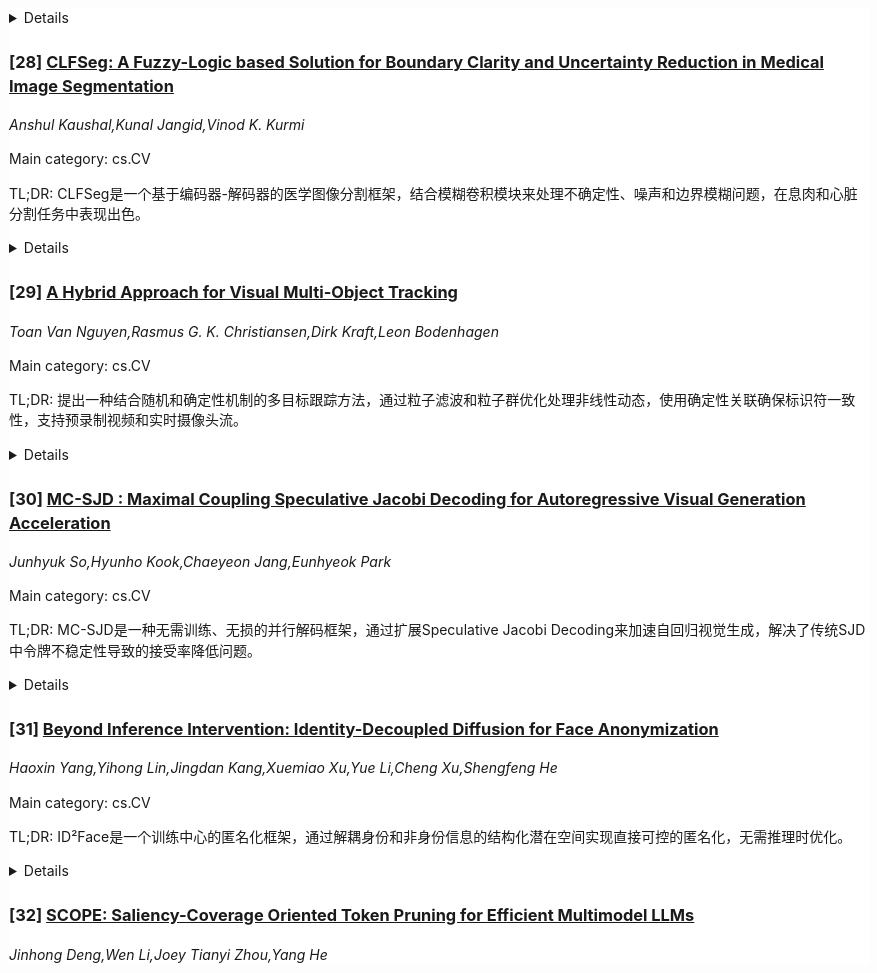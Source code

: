 
<details><summary>Details</summary></details>


### [28] [CLFSeg: A Fuzzy-Logic based Solution for Boundary Clarity and Uncertainty Reduction in Medical Image Segmentation](https://arxiv.org/abs/2510.24202)
*Anshul Kaushal,Kunal Jangid,Vinod K. Kurmi*

Main category: cs.CV

TL;DR: CLFSeg是一个基于编码器-解码器的医学图像分割框架，结合模糊卷积模块来处理不确定性、噪声和边界模糊问题，在息肉和心脏分割任务中表现出色。


<details><summary>Details</summary></details>


### [29] [A Hybrid Approach for Visual Multi-Object Tracking](https://arxiv.org/abs/2510.24410)
*Toan Van Nguyen,Rasmus G. K. Christiansen,Dirk Kraft,Leon Bodenhagen*

Main category: cs.CV

TL;DR: 提出一种结合随机和确定性机制的多目标跟踪方法，通过粒子滤波和粒子群优化处理非线性动态，使用确定性关联确保标识符一致性，支持预录制视频和实时摄像头流。


<details><summary>Details</summary></details>


### [30] [MC-SJD : Maximal Coupling Speculative Jacobi Decoding for Autoregressive Visual Generation Acceleration](https://arxiv.org/abs/2510.24211)
*Junhyuk So,Hyunho Kook,Chaeyeon Jang,Eunhyeok Park*

Main category: cs.CV

TL;DR: MC-SJD是一种无需训练、无损的并行解码框架，通过扩展Speculative Jacobi Decoding来加速自回归视觉生成，解决了传统SJD中令牌不稳定性导致的接受率降低问题。


<details><summary>Details</summary></details>


### [31] [Beyond Inference Intervention: Identity-Decoupled Diffusion for Face Anonymization](https://arxiv.org/abs/2510.24213)
*Haoxin Yang,Yihong Lin,Jingdan Kang,Xuemiao Xu,Yue Li,Cheng Xu,Shengfeng He*

Main category: cs.CV

TL;DR: ID²Face是一个训练中心的匿名化框架，通过解耦身份和非身份信息的结构化潜在空间实现直接可控的匿名化，无需推理时优化。


<details><summary>Details</summary></details>


### [32] [SCOPE: Saliency-Coverage Oriented Token Pruning for Efficient Multimodel LLMs](https://arxiv.org/abs/2510.24214)
*Jinhong Deng,Wen Li,Joey Tianyi Zhou,Yang He*

